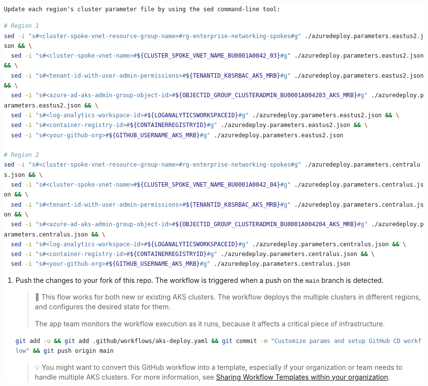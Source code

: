     Update each region's cluster parameter file by using the sed command-line tool:

   ```bash
   # Region 1
   sed -i "s#<cluster-spoke-vnet-resource-group-name>#rg-enterprise-networking-spokes#g" ./azuredeploy.parameters.eastus2.json && \
     sed -i "s#<cluster-spoke-vnet-name>#${CLUSTER_SPOKE_VNET_NAME_BU0001A0042_03}#g" ./azuredeploy.parameters.eastus2.json && \
     sed -i "s#<tenant-id-with-user-admin-permissions>#${TENANTID_K8SRBAC_AKS_MRB}#g" ./azuredeploy.parameters.eastus2.json && \
     sed -i "s#<azure-ad-aks-admin-group-object-id>#${OBJECTID_GROUP_CLUSTERADMIN_BU0001A004203_AKS_MRB}#g" ./azuredeploy.parameters.eastus2.json && \
     sed -i "s#<log-analytics-workspace-id>#${LOGANALYTICSWORKSPACEID}#g" ./azuredeploy.parameters.eastus2.json && \
     sed -i "s#<container-registry-id>#${CONTAINERREGISTRYID}#g" ./azuredeploy.parameters.eastus2.json && \
     sed -i "s#<your-github-org>#${GITHUB_USERNAME_AKS_MRB}#g" ./azuredeploy.parameters.eastus2.json

   # Region 2
   sed -i "s#<cluster-spoke-vnet-resource-group-name>#rg-enterprise-networking-spokes#g" ./azuredeploy.parameters.centralus.json && \
     sed -i "s#<cluster-spoke-vnet-name>#${CLUSTER_SPOKE_VNET_NAME_BU0001A0042_04}#g" ./azuredeploy.parameters.centralus.json && \
     sed -i "s#<tenant-id-with-user-admin-permissions>#${TENANTID_K8SRBAC_AKS_MRB}#g" ./azuredeploy.parameters.centralus.json && \
     sed -i "s#<azure-ad-aks-admin-group-object-id>#${OBJECTID_GROUP_CLUSTERADMIN_BU0001A004204_AKS_MRB}#g" ./azuredeploy.parameters.centralus.json && \
     sed -i "s#<log-analytics-workspace-id>#${LOGANALYTICSWORKSPACEID}#g" ./azuredeploy.parameters.centralus.json && \
     sed -i "s#<container-registry-id>#${CONTAINERREGISTRYID}#g" ./azuredeploy.parameters.centralus.json && \
     sed -i "s#<your-github-org>#${GITHUB_USERNAME_AKS_MRB}#g" ./azuredeploy.parameters.centralus.json
   ```

1. Push the changes to your fork of this repo. The workflow is triggered when a push on the `main` branch is detected.

   > :book: This flow works for both new or existing AKS clusters. The workflow deploys the multiple clusters in different regions, and configures the desired state for them.
   >
   > The app team monitors the workflow execution as it runs, because it affects a critical piece of infrastructure.

   ```bash
   git add -u && git add .github/workflows/aks-deploy.yaml && git commit -m "Customize params and setup GitHub CD workflow" && git push origin main
   ```

   > :bulb: You might want to convert this GitHub workflow into a template, especially if your organization or team needs to handle multiple AKS clusters. For more information, see [Sharing Workflow Templates within your organization](https://docs.github.com/actions/using-workflows/creating-starter-workflows-for-your-organization).

